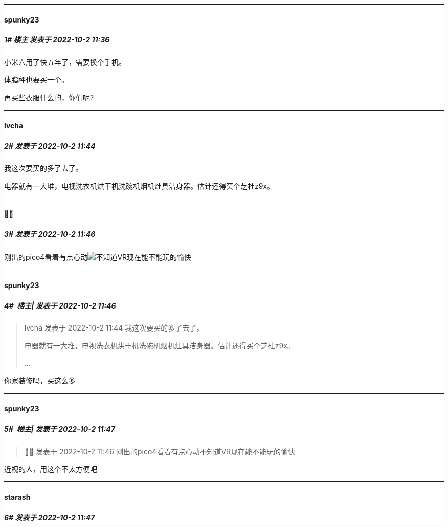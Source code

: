 

*****

####  spunky23  
##### 1#       楼主       发表于 2022-10-2 11:36

小米六用了快五年了，需要换个手机。

体脂秤也要买一个。

再买些衣服什么的，你们呢?

*****

####  lvcha  
##### 2#       发表于 2022-10-2 11:44

我这次要买的多了去了。

电器就有一大堆，电视洗衣机烘干机洗碗机烟机灶具洁身器。估计还得买个芝杜z9x。

*****

####  🐳❕  
##### 3#       发表于 2022-10-2 11:46

刚出的pico4看着有点心动<img src="https://static.saraba1st.com/image/smiley/face2017/072.png" referrerpolicy="no-referrer">不知道VR现在能不能玩的愉快

*****

####  spunky23  
##### 4#         楼主| 发表于 2022-10-2 11:46

<blockquote>lvcha 发表于 2022-10-2 11:44
我这次要买的多了去了。

电器就有一大堆，电视洗衣机烘干机洗碗机烟机灶具洁身器。估计还得买个芝杜z9x。

 ...</blockquote>
你家装修吗，买这么多

*****

####  spunky23  
##### 5#         楼主| 发表于 2022-10-2 11:47

<blockquote>🐳❕ 发表于 2022-10-2 11:46
刚出的pico4看着有点心动不知道VR现在能不能玩的愉快</blockquote>
近视的人，用这个不太方便吧

*****

####  starash  
##### 6#       发表于 2022-10-2 11:47
